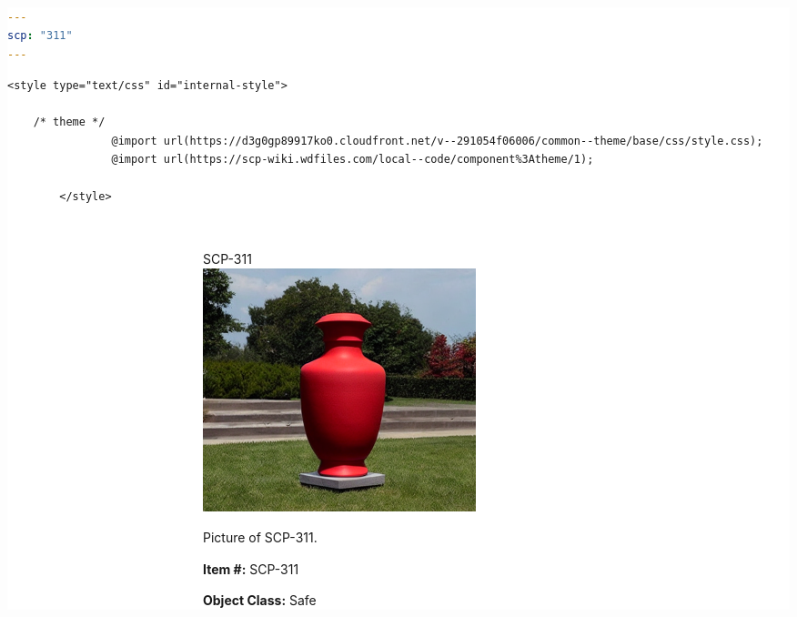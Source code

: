 ```yaml
---
scp: "311"
---
```


<head>
    <title>311 - SCP Foundation</title>
    
    <style type="text/css" id="internal-style">
                
        /* theme */
                    @import url(https://d3g0gp89917ko0.cloudfront.net/v--291054f06006/common--theme/base/css/style.css);
                    @import url(https://scp-wiki.wdfiles.com/local--code/component%3Atheme/1);
            
            </style>
<style>
iframe.scpnet-interwiki-frame { height: 0; }
</style>

</head>

<div id="main-content" style="margin: 50px 206px 20px 215px;">
<div id="action-area-top"></div>
<div id="page-title">SCP-311</div>
<div id="page-content">
<div style="text-align: right;"></div>
<div class="scp-image-block block-right" style="width:300px;"><img src="https://raw.githubusercontent.com/lucmaki/this-scp-does-not-exist/main/imgs/311.png" style="width:300px;" alt="311.jpg" class="image">
<div class="scp-image-caption" style="width:300px;">
<p>Picture of SCP-311.</p>
</div>
</div>
<p><strong>Item #:</strong> SCP-311</p>
<p><strong>Object Class:</strong> Safe</p>